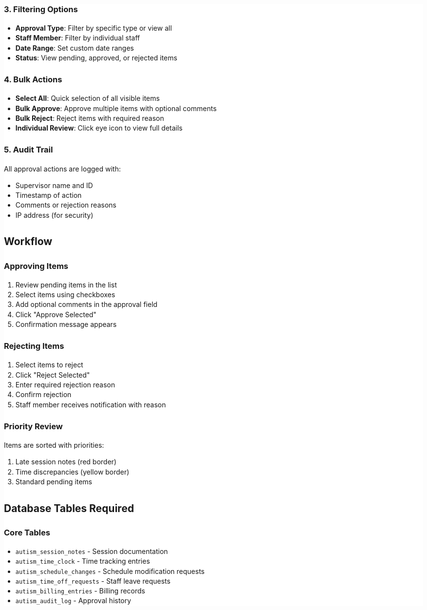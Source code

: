 ### 3. Filtering Options
- **Approval Type**: Filter by specific type or view all
- **Staff Member**: Filter by individual staff
- **Date Range**: Set custom date ranges
- **Status**: View pending, approved, or rejected items

### 4. Bulk Actions
- **Select All**: Quick selection of all visible items
- **Bulk Approve**: Approve multiple items with optional comments
- **Bulk Reject**: Reject items with required reason
- **Individual Review**: Click eye icon to view full details

### 5. Audit Trail
All approval actions are logged with:
- Supervisor name and ID
- Timestamp of action
- Comments or rejection reasons
- IP address (for security)

## Workflow

### Approving Items
1. Review pending items in the list
2. Select items using checkboxes
3. Add optional comments in the approval field
4. Click "Approve Selected"
5. Confirmation message appears

### Rejecting Items
1. Select items to reject
2. Click "Reject Selected"
3. Enter required rejection reason
4. Confirm rejection
5. Staff member receives notification with reason

### Priority Review
Items are sorted with priorities:
1. Late session notes (red border)
2. Time discrepancies (yellow border)
3. Standard pending items

## Database Tables Required

### Core Tables
- `autism_session_notes` - Session documentation
- `autism_time_clock` - Time tracking entries
- `autism_schedule_changes` - Schedule modification requests
- `autism_time_off_requests` - Staff leave requests
- `autism_billing_entries` - Billing records
- `autism_audit_log` - Approval history
